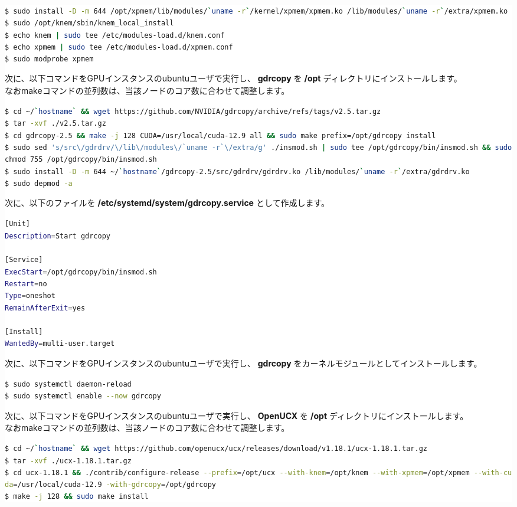 ```sh
$ sudo install -D -m 644 /opt/xpmem/lib/modules/`uname -r`/kernel/xpmem/xpmem.ko /lib/modules/`uname -r`/extra/xpmem.ko
$ sudo /opt/knem/sbin/knem_local_install
$ echo knem | sudo tee /etc/modules-load.d/knem.conf
$ echo xpmem | sudo tee /etc/modules-load.d/xpmem.conf
$ sudo modprobe xpmem
```

次に、以下コマンドをGPUインスタンスのubuntuユーザで実行し、 **gdrcopy** を **/opt** ディレクトリにインストールします。  
なおmakeコマンドの並列数は、当該ノードのコア数に合わせて調整します。

```sh
$ cd ~/`hostname` && wget https://github.com/NVIDIA/gdrcopy/archive/refs/tags/v2.5.tar.gz
$ tar -xvf ./v2.5.tar.gz
$ cd gdrcopy-2.5 && make -j 128 CUDA=/usr/local/cuda-12.9 all && sudo make prefix=/opt/gdrcopy install
$ sudo sed 's/src\/gdrdrv/\/lib\/modules\/`uname -r`\/extra/g' ./insmod.sh | sudo tee /opt/gdrcopy/bin/insmod.sh && sudo chmod 755 /opt/gdrcopy/bin/insmod.sh
$ sudo install -D -m 644 ~/`hostname`/gdrcopy-2.5/src/gdrdrv/gdrdrv.ko /lib/modules/`uname -r`/extra/gdrdrv.ko
$ sudo depmod -a
```

次に、以下のファイルを **/etc/systemd/system/gdrcopy.service** として作成します。

```sh
[Unit]
Description=Start gdrcopy

[Service]
ExecStart=/opt/gdrcopy/bin/insmod.sh
Restart=no
Type=oneshot
RemainAfterExit=yes

[Install]
WantedBy=multi-user.target
```

次に、以下コマンドをGPUインスタンスのubuntuユーザで実行し、 **gdrcopy** をカーネルモジュールとしてインストールします。

```sh
$ sudo systemctl daemon-reload
$ sudo systemctl enable --now gdrcopy
```

次に、以下コマンドをGPUインスタンスのubuntuユーザで実行し、 **OpenUCX** を **/opt** ディレクトリにインストールします。  
なおmakeコマンドの並列数は、当該ノードのコア数に合わせて調整します。

```sh
$ cd ~/`hostname` && wget https://github.com/openucx/ucx/releases/download/v1.18.1/ucx-1.18.1.tar.gz
$ tar -xvf ./ucx-1.18.1.tar.gz
$ cd ucx-1.18.1 && ./contrib/configure-release --prefix=/opt/ucx --with-knem=/opt/knem --with-xpmem=/opt/xpmem --with-cuda=/usr/local/cuda-12.9 -with-gdrcopy=/opt/gdrcopy
$ make -j 128 && sudo make install
```
